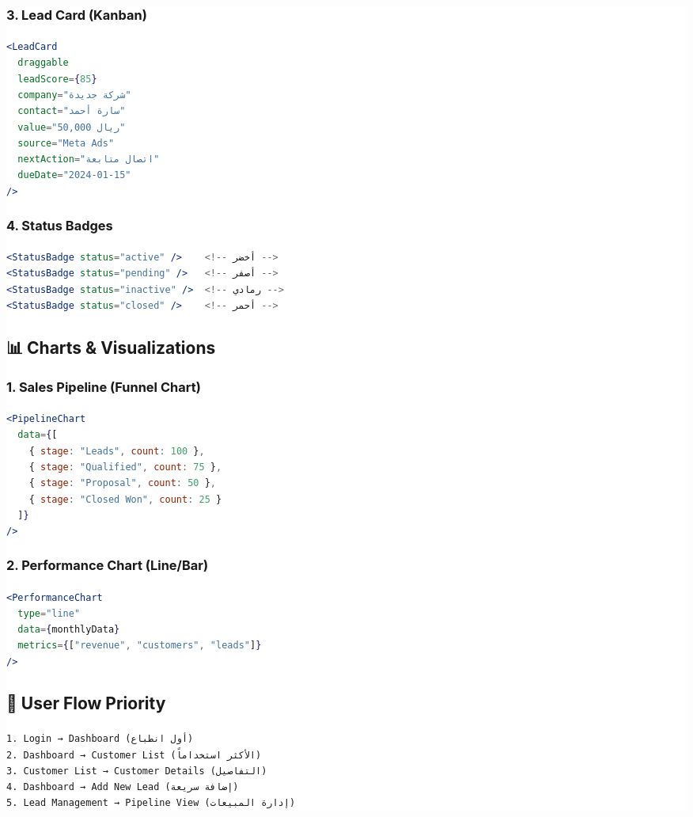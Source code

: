 ### 3. Lead Card (Kanban)
```jsx
<LeadCard
  draggable
  leadScore={85}
  company="شركة جديدة"
  contact="سارة أحمد"
  value="50,000 ريال"
  source="Meta Ads"
  nextAction="اتصال متابعة"
  dueDate="2024-01-15"
/>
```

### 4. Status Badges
```jsx
<StatusBadge status="active" />    <!-- أخضر -->
<StatusBadge status="pending" />   <!-- أصفر -->
<StatusBadge status="inactive" />  <!-- رمادي -->
<StatusBadge status="closed" />    <!-- أحمر -->
```

## 📊 Charts & Visualizations

### 1. Sales Pipeline (Funnel Chart)
```jsx
<PipelineChart
  data={[
    { stage: "Leads", count: 100 },
    { stage: "Qualified", count: 75 },
    { stage: "Proposal", count: 50 },
    { stage: "Closed Won", count: 25 }
  ]}
/>
```

### 2. Performance Chart (Line/Bar)
```jsx
<PerformanceChart
  type="line"
  data={monthlyData}
  metrics={["revenue", "customers", "leads"]}
/>
```

## 🎯 User Flow Priority

```
1. Login → Dashboard (أول انطباع)
2. Dashboard → Customer List (الأكثر استخداماً)
3. Customer List → Customer Details (التفاصيل)
4. Dashboard → Add New Lead (إضافة سريعة)
5. Lead Management → Pipeline View (إدارة المبيعات)
```
